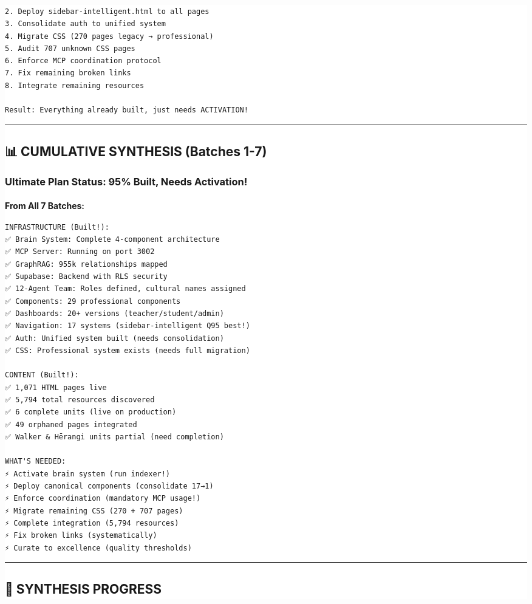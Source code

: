 ```
2. Deploy sidebar-intelligent.html to all pages
3. Consolidate auth to unified system
4. Migrate CSS (270 pages legacy → professional)
5. Audit 707 unknown CSS pages
6. Enforce MCP coordination protocol
7. Fix remaining broken links
8. Integrate remaining resources

Result: Everything already built, just needs ACTIVATION!
```

---

## 📊 **CUMULATIVE SYNTHESIS (Batches 1-7)**

### **Ultimate Plan Status: 95% Built, Needs Activation!**

**From All 7 Batches:**

```
INFRASTRUCTURE (Built!):
✅ Brain System: Complete 4-component architecture
✅ MCP Server: Running on port 3002
✅ GraphRAG: 955k relationships mapped
✅ Supabase: Backend with RLS security
✅ 12-Agent Team: Roles defined, cultural names assigned
✅ Components: 29 professional components
✅ Dashboards: 20+ versions (teacher/student/admin)
✅ Navigation: 17 systems (sidebar-intelligent Q95 best!)
✅ Auth: Unified system built (needs consolidation)
✅ CSS: Professional system exists (needs full migration)

CONTENT (Built!):
✅ 1,071 HTML pages live
✅ 5,794 total resources discovered
✅ 6 complete units (live on production)
✅ 49 orphaned pages integrated
✅ Walker & Hērangi units partial (need completion)

WHAT'S NEEDED:
⚡ Activate brain system (run indexer!)
⚡ Deploy canonical components (consolidate 17→1)
⚡ Enforce coordination (mandatory MCP usage!)
⚡ Migrate remaining CSS (270 + 707 pages)
⚡ Complete integration (5,794 resources)
⚡ Fix broken links (systematically)
⚡ Curate to excellence (quality thresholds)
```

---

## 🎯 **SYNTHESIS PROGRESS**
